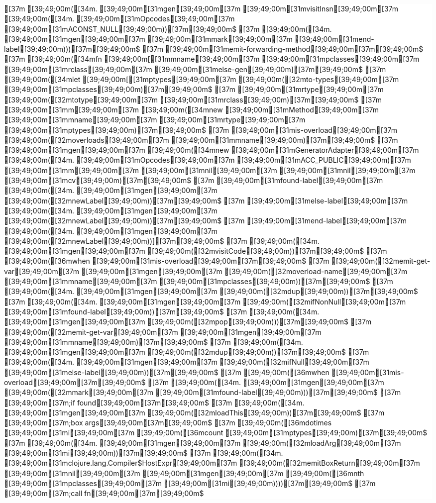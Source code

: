 [37m                         [39;49;00m([34m. [39;49;00m[31mgen[39;49;00m[37m [39;49;00m[31mvisitInsn[39;49;00m[37m [39;49;00m([34m. [39;49;00m[31mOpcodes[39;49;00m[37m [39;49;00m[31mACONST_NULL[39;49;00m))[37m[39;49;00m$
[37m                         [39;49;00m([34m. [39;49;00m[31mgen[39;49;00m[37m [39;49;00m[31mmark[39;49;00m[37m [39;49;00m[31mend-label[39;49;00m)))[37m[39;49;00m$
[37m        [39;49;00m[31memit-forwarding-method[39;49;00m[37m[39;49;00m$
[37m        [39;49;00m([34mfn [39;49;00m[[31mmname[39;49;00m[37m [39;49;00m[31mpclasses[39;49;00m[37m [39;49;00m[31mrclass[39;49;00m[37m [39;49;00m[31melse-gen[39;49;00m][37m[39;49;00m$
[37m          [39;49;00m([34mlet [39;49;00m[[31mptypes[39;49;00m[37m [39;49;00m([32mto-types[39;49;00m[37m [39;49;00m[31mpclasses[39;49;00m)[37m[39;49;00m$
[37m                [39;49;00m[31mrtype[39;49;00m[37m [39;49;00m([32mtotype[39;49;00m[37m [39;49;00m[31mrclass[39;49;00m)[37m[39;49;00m$
[37m                [39;49;00m[31mm[39;49;00m[37m [39;49;00m([34mnew [39;49;00m[31mMethod[39;49;00m[37m [39;49;00m[31mmname[39;49;00m[37m [39;49;00m[31mrtype[39;49;00m[37m [39;49;00m[31mptypes[39;49;00m)[37m[39;49;00m$
[37m                [39;49;00m[31mis-overload[39;49;00m[37m [39;49;00m([32moverloads[39;49;00m[37m [39;49;00m[31mmname[39;49;00m)[37m[39;49;00m$
[37m                [39;49;00m[31mgen[39;49;00m[37m [39;49;00m([34mnew [39;49;00m[31mGeneratorAdapter[39;49;00m[37m [39;49;00m([34m. [39;49;00m[31mOpcodes[39;49;00m[37m [39;49;00m[31mACC_PUBLIC[39;49;00m)[37m [39;49;00m[31mm[39;49;00m[37m [39;49;00m[31mnil[39;49;00m[37m [39;49;00m[31mnil[39;49;00m[37m [39;49;00m[31mcv[39;49;00m)[37m[39;49;00m$
[37m                [39;49;00m[31mfound-label[39;49;00m[37m [39;49;00m([34m. [39;49;00m[31mgen[39;49;00m[37m [39;49;00m([32mnewLabel[39;49;00m))[37m[39;49;00m$
[37m                [39;49;00m[31melse-label[39;49;00m[37m [39;49;00m([34m. [39;49;00m[31mgen[39;49;00m[37m [39;49;00m([32mnewLabel[39;49;00m))[37m[39;49;00m$
[37m                [39;49;00m[31mend-label[39;49;00m[37m [39;49;00m([34m. [39;49;00m[31mgen[39;49;00m[37m [39;49;00m([32mnewLabel[39;49;00m))][37m[39;49;00m$
[37m            [39;49;00m([34m. [39;49;00m[31mgen[39;49;00m[37m [39;49;00m([32mvisitCode[39;49;00m))[37m[39;49;00m$
[37m            [39;49;00m([36mwhen [39;49;00m[31mis-overload[39;49;00m[37m[39;49;00m$
[37m              [39;49;00m([32memit-get-var[39;49;00m[37m [39;49;00m[31mgen[39;49;00m[37m [39;49;00m([32moverload-name[39;49;00m[37m [39;49;00m[31mmname[39;49;00m[37m [39;49;00m[31mpclasses[39;49;00m))[37m[39;49;00m$
[37m              [39;49;00m([34m. [39;49;00m[31mgen[39;49;00m[37m [39;49;00m([32mdup[39;49;00m))[37m[39;49;00m$
[37m              [39;49;00m([34m. [39;49;00m[31mgen[39;49;00m[37m [39;49;00m([32mifNonNull[39;49;00m[37m [39;49;00m[31mfound-label[39;49;00m))[37m[39;49;00m$
[37m              [39;49;00m([34m. [39;49;00m[31mgen[39;49;00m[37m [39;49;00m([32mpop[39;49;00m)))[37m[39;49;00m$
[37m            [39;49;00m([32memit-get-var[39;49;00m[37m [39;49;00m[31mgen[39;49;00m[37m [39;49;00m[31mmname[39;49;00m)[37m[39;49;00m$
[37m            [39;49;00m([34m. [39;49;00m[31mgen[39;49;00m[37m [39;49;00m([32mdup[39;49;00m))[37m[39;49;00m$
[37m            [39;49;00m([34m. [39;49;00m[31mgen[39;49;00m[37m [39;49;00m([32mifNull[39;49;00m[37m [39;49;00m[31melse-label[39;49;00m))[37m[39;49;00m$
[37m            [39;49;00m([36mwhen [39;49;00m[31mis-overload[39;49;00m[37m[39;49;00m$
[37m              [39;49;00m([34m. [39;49;00m[31mgen[39;49;00m[37m [39;49;00m([32mmark[39;49;00m[37m [39;49;00m[31mfound-label[39;49;00m)))[37m[39;49;00m$
[37m                                        [39;49;00m[37m;if found[39;49;00m[37m[39;49;00m$
[37m            [39;49;00m([34m. [39;49;00m[31mgen[39;49;00m[37m [39;49;00m([32mloadThis[39;49;00m))[37m[39;49;00m$
[37m                                        [39;49;00m[37m;box args[39;49;00m[37m[39;49;00m$
[37m            [39;49;00m([36mdotimes [39;49;00m[31mi[39;49;00m[37m [39;49;00m([36mcount [39;49;00m[31mptypes[39;49;00m)[37m[39;49;00m$
[37m              [39;49;00m([34m. [39;49;00m[31mgen[39;49;00m[37m [39;49;00m([32mloadArg[39;49;00m[37m [39;49;00m[31mi[39;49;00m))[37m[39;49;00m$
[37m              [39;49;00m([34m. [39;49;00m[31mclojure.lang.Compiler$HostExpr[39;49;00m[37m [39;49;00m([32memitBoxReturn[39;49;00m[37m [39;49;00m[31mnil[39;49;00m[37m [39;49;00m[31mgen[39;49;00m[37m [39;49;00m([36mnth [39;49;00m[31mpclasses[39;49;00m[37m [39;49;00m[31mi[39;49;00m))))[37m[39;49;00m$
[37m                                        [39;49;00m[37m;call fn[39;49;00m[37m[39;49;00m$